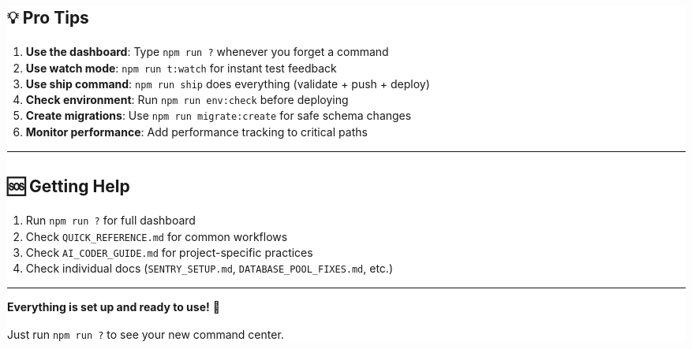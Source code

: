 
## 💡 Pro Tips

1. **Use the dashboard**: Type `npm run ?` whenever you forget a command
2. **Use watch mode**: `npm run t:watch` for instant test feedback
3. **Use ship command**: `npm run ship` does everything (validate + push + deploy)
4. **Check environment**: Run `npm run env:check` before deploying
5. **Create migrations**: Use `npm run migrate:create` for safe schema changes
6. **Monitor performance**: Add performance tracking to critical paths

---

## 🆘 Getting Help

1. Run `npm run ?` for full dashboard
2. Check `QUICK_REFERENCE.md` for common workflows
3. Check `AI_CODER_GUIDE.md` for project-specific practices
4. Check individual docs (`SENTRY_SETUP.md`, `DATABASE_POOL_FIXES.md`, etc.)

---

**Everything is set up and ready to use!** 🎉

Just run `npm run ?` to see your new command center.
